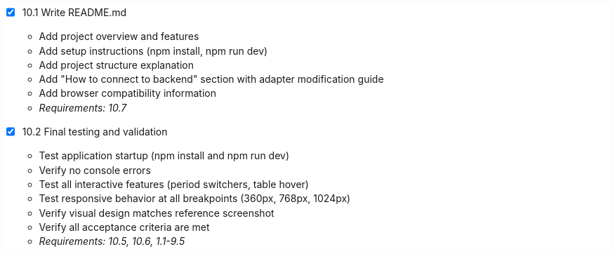 

  - [x] 10.1 Write README.md

    - Add project overview and features
    - Add setup instructions (npm install, npm run dev)
    - Add project structure explanation
    - Add "How to connect to backend" section with adapter modification guide
    - Add browser compatibility information
    - _Requirements: 10.7_
  - [x] 10.2 Final testing and validation


    - Test application startup (npm install and npm run dev)
    - Verify no console errors
    - Test all interactive features (period switchers, table hover)
    - Test responsive behavior at all breakpoints (360px, 768px, 1024px)
    - Verify visual design matches reference screenshot
    - Verify all acceptance criteria are met
    - _Requirements: 10.5, 10.6, 1.1-9.5_
